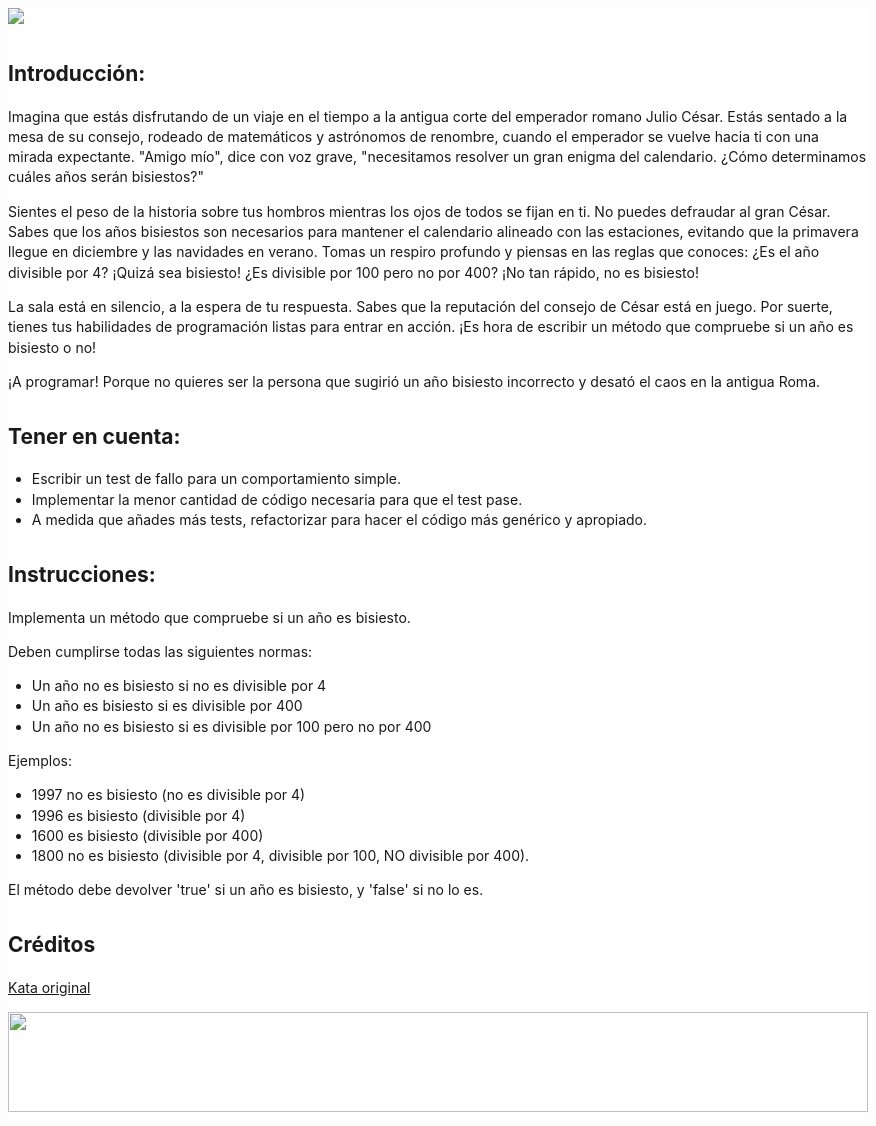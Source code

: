 ﻿﻿<img width="100%" src="https://capsule-render.vercel.app/api?type=waving&color=9df2ea&animation=fadeIn&height=120&section=header"/>

## Introducción:
 
Imagina que estás disfrutando de un viaje en el tiempo a la antigua corte del emperador romano Julio César. Estás sentado a la mesa de su consejo, rodeado de matemáticos y astrónomos de renombre, cuando el emperador se vuelve hacia ti con una mirada expectante. "Amigo mío", dice con voz grave, "necesitamos resolver un gran enigma del calendario. ¿Cómo determinamos cuáles años serán bisiestos?"

Sientes el peso de la historia sobre tus hombros mientras los ojos de todos se fijan en ti. No puedes defraudar al gran César. Sabes que los años bisiestos son necesarios para mantener el calendario alineado con las estaciones, evitando que la primavera llegue en diciembre y las navidades en verano. Tomas un respiro profundo y piensas en las reglas que conoces: ¿Es el año divisible por 4? ¡Quizá sea bisiesto! ¿Es divisible por 100 pero no por 400? ¡No tan rápido, no es bisiesto!

La sala está en silencio, a la espera de tu respuesta. Sabes que la reputación del consejo de César está en juego. Por suerte, tienes tus habilidades de programación listas para entrar en acción. ¡Es hora de escribir un método que compruebe si un año es bisiesto o no!

¡A programar! Porque no quieres ser la persona que sugirió un año bisiesto incorrecto y desató el caos en la antigua Roma.

## Tener en cuenta:

- Escribir un test de fallo para un comportamiento simple.
- Implementar la menor cantidad de código necesaria para que el test pase.
- A medida que añades más tests, refactorizar para hacer el código más genérico y apropiado.

## Instrucciones:

Implementa un método que compruebe si un año es bisiesto.

Deben cumplirse todas las siguientes normas:

- Un año no es bisiesto si no es divisible por 4
- Un año es bisiesto si es divisible por 400
- Un año no es bisiesto si es divisible por 100 pero no por 400

Ejemplos:

- 1997 no es bisiesto (no es divisible por 4)
- 1996 es bisiesto (divisible por 4)
- 1600 es bisiesto (divisible por 400)
- 1800 no es bisiesto (divisible por 4, divisible por 100, NO divisible por 400).

El método debe devolver 'true' si un año es bisiesto, y 'false' si no lo es.

## Créditos

[Kata original](https://www.codurance.com/es/katas/leap-year)


<img src="https://raw.githubusercontent.com/matfantinel/matfantinel/master/waves.svg" width="100%" height="100">